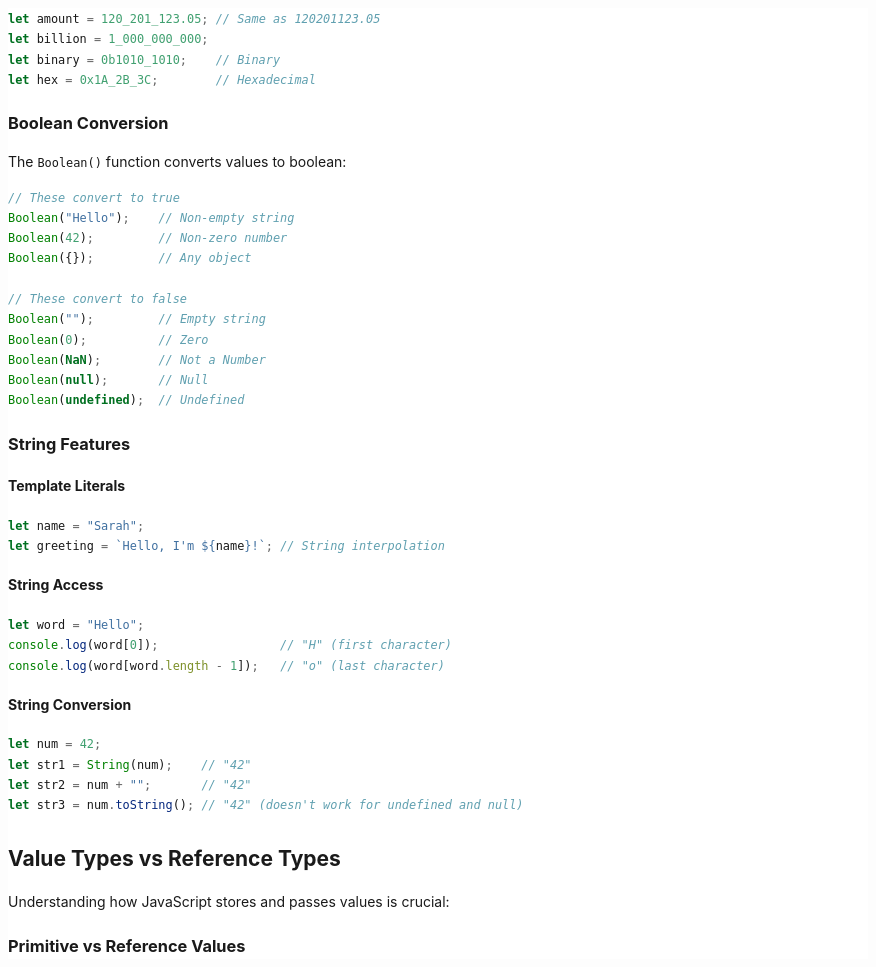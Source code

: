 ```javascript
let amount = 120_201_123.05; // Same as 120201123.05
let billion = 1_000_000_000;
let binary = 0b1010_1010;    // Binary
let hex = 0x1A_2B_3C;        // Hexadecimal
```

### Boolean Conversion
The `Boolean()` function converts values to boolean:

```javascript
// These convert to true
Boolean("Hello");    // Non-empty string
Boolean(42);         // Non-zero number
Boolean({});         // Any object

// These convert to false
Boolean("");         // Empty string
Boolean(0);          // Zero
Boolean(NaN);        // Not a Number
Boolean(null);       // Null
Boolean(undefined);  // Undefined
```

### String Features

#### Template Literals
```javascript
let name = "Sarah";
let greeting = `Hello, I'm ${name}!`; // String interpolation
```

#### String Access
```javascript
let word = "Hello";
console.log(word[0]);                 // "H" (first character)
console.log(word[word.length - 1]);   // "o" (last character)
```

#### String Conversion
```javascript
let num = 42;
let str1 = String(num);    // "42"
let str2 = num + "";       // "42"
let str3 = num.toString(); // "42" (doesn't work for undefined and null)
```

## Value Types vs Reference Types

Understanding how JavaScript stores and passes values is crucial:

### Primitive vs Reference Values


  [Symbol.isConcatSpreadable]: true,